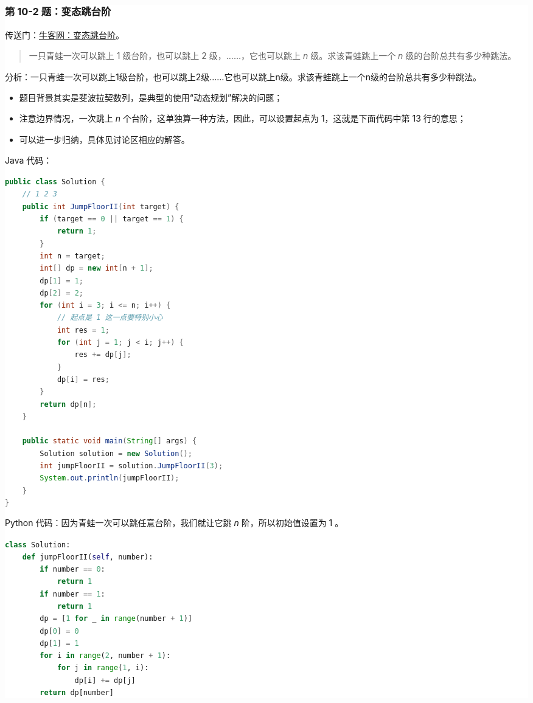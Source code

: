 ### 第 10-2 题：变态跳台阶

传送门：[牛客网：变态跳台阶](https://www.nowcoder.com/practice/22243d016f6b47f2a6928b4313c85387?tpId=13&tqId=11162&tPage=1&rp=1&ru=%2Fta%2Fcoding-interviews&qru=%2Fta%2Fcoding-interviews%2Fquestion-ranking)。

> 一只青蛙一次可以跳上 $1$ 级台阶，也可以跳上 $2$ 级，……，它也可以跳上 $n$ 级。求该青蛙跳上一个 $n$ 级的台阶总共有多少种跳法。

分析：一只青蛙一次可以跳上1级台阶，也可以跳上2级……它也可以跳上n级。求该青蛙跳上一个n级的台阶总共有多少种跳法。

+ 题目背景其实是斐波拉契数列，是典型的使用“动态规划”解决的问题；

+ 注意边界情况，一次跳上 $n$ 个台阶，这单独算一种方法，因此，可以设置起点为 $1$，这就是下面代码中第 $13$ 行的意思；

+ 可以进一步归纳，具体见讨论区相应的解答。

Java 代码：

```java
public class Solution {
    // 1 2 3
    public int JumpFloorII(int target) {
        if (target == 0 || target == 1) {
            return 1;
        }
        int n = target;
        int[] dp = new int[n + 1];
        dp[1] = 1;
        dp[2] = 2;
        for (int i = 3; i <= n; i++) {
            // 起点是 1 这一点要特别小心
            int res = 1;
            for (int j = 1; j < i; j++) {
                res += dp[j];
            }
            dp[i] = res;
        }
        return dp[n];
    }

    public static void main(String[] args) {
        Solution solution = new Solution();
        int jumpFloorII = solution.JumpFloorII(3);
        System.out.println(jumpFloorII);
    }
}
```


Python 代码：因为青蛙一次可以跳任意台阶，我们就让它跳 $n$ 阶，所以初始值设置为 $1$ 。

```python
class Solution:
    def jumpFloorII(self, number):
        if number == 0:
            return 1
        if number == 1:
            return 1
        dp = [1 for _ in range(number + 1)]
        dp[0] = 0
        dp[1] = 1
        for i in range(2, number + 1):
            for j in range(1, i):
                dp[i] += dp[j]
        return dp[number]
```
